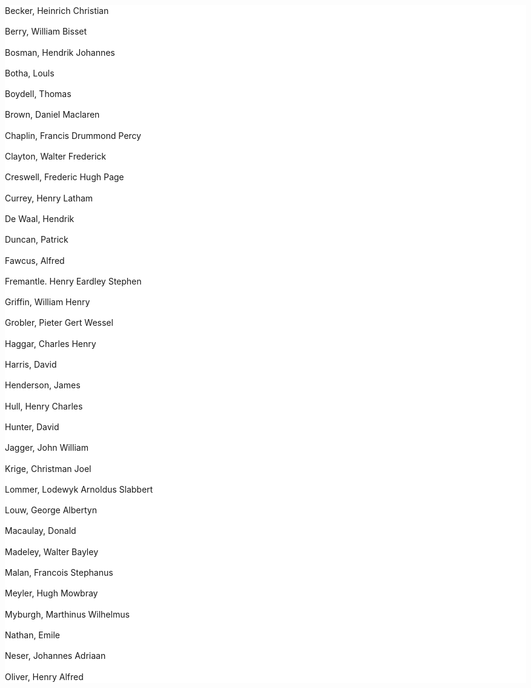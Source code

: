 <p>Becker, Heinrich Christian</p>

<p>Berry, William Bisset</p>

<p>Bosman, Hendrik Johannes</p>

<p>Botha, Louls</p>

<p>Boydell, Thomas</p>

<p>Brown, Daniel Maclaren</p>

<p>Chaplin, Francis Drummond Percy</p>

<p>Clayton, Walter Frederick</p>

<p>Creswell, Frederic Hugh Page</p>

<p>Currey, Henry Latham</p>

<p>De Waal, Hendrik</p>

<p>Duncan, Patrick</p>

<p>Fawcus, Alfred</p>

<p>Fremantle. Henry Eardley Stephen</p>

<p>Griffin, William Henry</p>

<p>Grobler, Pieter Gert Wessel</p>

<p>Haggar, Charles Henry</p>

<p>Harris, David</p>

<p>Henderson, James</p>

<p>Hull, Henry Charles</p>

<p>Hunter, David</p>

<p>Jagger, John William</p>

<p>Krige, Christman Joel</p>

<p>Lommer, Lodewyk Arnoldus Slabbert</p>

<p>Louw, George Albertyn</p>

<p>Macaulay, Donald</p>

<p>Madeley, Walter Bayley</p>

<p>Malan, Francois Stephanus</p>

<p>Meyler, Hugh Mowbray</p>

<p>Myburgh, Marthinus Wilhelmus</p>

<p>Nathan, Emile</p>

<p>Neser, Johannes Adriaan</p>

<p>Oliver, Henry Alfred</p>

